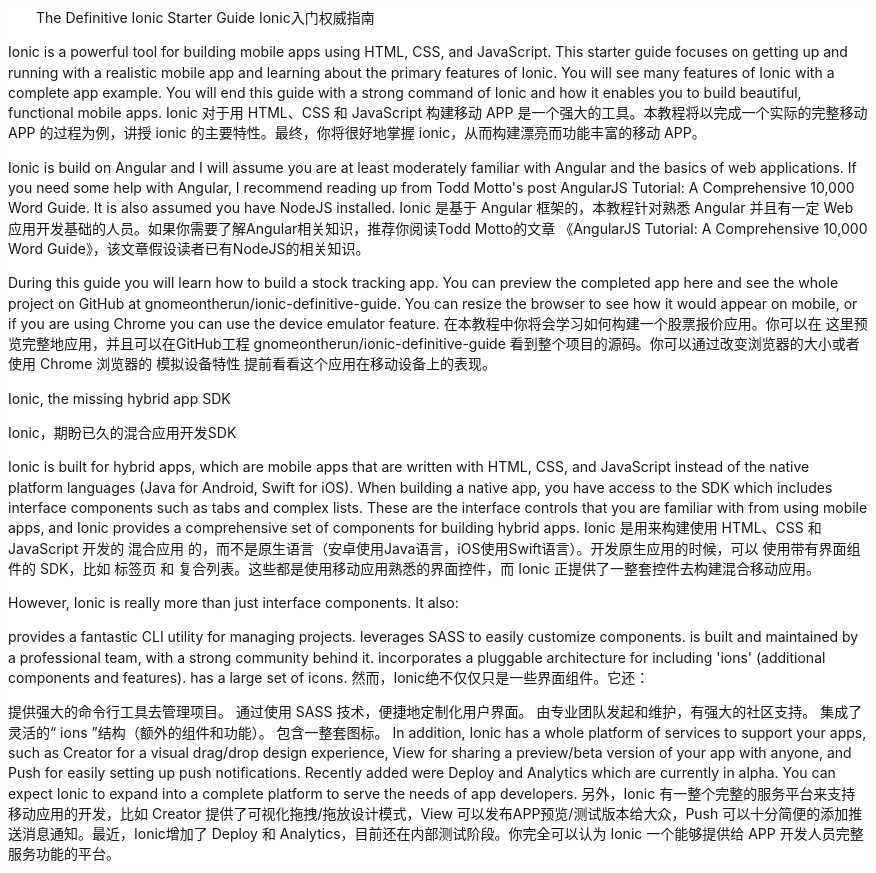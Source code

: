 
　　The Definitive Ionic Starter Guide 
Ionic入门权威指南

Ionic is a powerful tool for building mobile apps using HTML, CSS, and JavaScript. This starter guide focuses on getting up and running with a realistic mobile app and learning about the primary features of Ionic. You will see many features of Ionic with a complete app example. You will end this guide with a strong command of Ionic and how it enables you to build beautiful, functional mobile apps. 
Ionic 对于用 HTML、CSS 和 JavaScript 构建移动 APP 是一个强大的工具。本教程将以完成一个实际的完整移动 APP 的过程为例，讲授 ionic 的主要特性。最终，你将很好地掌握 ionic，从而构建漂亮而功能丰富的移动 APP。

Ionic is build on Angular and I will assume you are at least moderately familiar with Angular and the basics of web applications. If you need some help with Angular, I recommend reading up from Todd Motto's post AngularJS Tutorial: A Comprehensive 10,000 Word Guide. It is also assumed you have NodeJS installed. 
Ionic 是基于 Angular 框架的，本教程针对熟悉 Angular 并且有一定 Web 应用开发基础的人员。如果你需要了解Angular相关知识，推荐你阅读Todd Motto的文章 《AngularJS Tutorial: A Comprehensive 10,000 Word Guide》，该文章假设读者已有NodeJS的相关知识。

During this guide you will learn how to build a stock tracking app. You can preview the completed app here and see the whole project on GitHub at gnomeontherun/ionic-definitive-guide. You can resize the browser to see how it would appear on mobile, or if you are using Chrome you can use the device emulator feature. 
在本教程中你将会学习如何构建一个股票报价应用。你可以在 这里预览完整地应用，并且可以在GitHub工程 gnomeontherun/ionic-definitive-guide 看到整个项目的源码。你可以通过改变浏览器的大小或者使用 Chrome 浏览器的 模拟设备特性 提前看看这个应用在移动设备上的表现。

Ionic, the missing hybrid app SDK

Ionic，期盼已久的混合应用开发SDK

Ionic is built for hybrid apps, which are mobile apps that are written with HTML, CSS, and JavaScript instead of the native platform languages (Java for Android, Swift for iOS). When building a native app, you have access to the SDK which includes interface components such as tabs and complex lists. These are the interface controls that you are familiar with from using mobile apps, and Ionic provides a comprehensive set of components for building hybrid apps. 
Ionic 是用来构建使用 HTML、CSS 和 JavaScript 开发的 混合应用 的，而不是原生语言（安卓使用Java语言，iOS使用Swift语言）。开发原生应用的时候，可以 使用带有界面组件的 SDK，比如 标签页 和 复合列表。这些都是使用移动应用熟悉的界面控件，而 Ionic 正提供了一整套控件去构建混合移动应用。

However, Ionic is really more than just interface components. It also:

provides a fantastic CLI utility for managing projects.
leverages SASS to easily customize components.
is built and maintained by a professional team, with a strong community behind it.
incorporates a pluggable architecture for including 'ions' (additional components and features).
has a large set of icons.
然而，Ionic绝不仅仅只是一些界面组件。它还：

提供强大的命令行工具去管理项目。
通过使用 SASS 技术，便捷地定制化用户界面。
由专业团队发起和维护，有强大的社区支持。
集成了灵活的“ ions ”结构（额外的组件和功能）。
包含一整套图标。
In addition, Ionic has a whole platform of services to support your apps, such as Creator for a visual drag/drop design experience, View for sharing a preview/beta version of your app with anyone, and Push for easily setting up push notifications. Recently added were Deploy and Analytics which are currently in alpha. You can expect Ionic to expand into a complete platform to serve the needs of app developers. 
另外，Ionic 有一整个完整的服务平台来支持移动应用的开发，比如 Creator 提供了可视化拖拽/拖放设计模式，View 可以发布APP预览/测试版本给大众，Push 可以十分简便的添加推送消息通知。最近，Ionic增加了 Deploy 和 Analytics，目前还在内部测试阶段。你完全可以认为 Ionic 一个能够提供给 APP 开发人员完整服务功能的平台。
